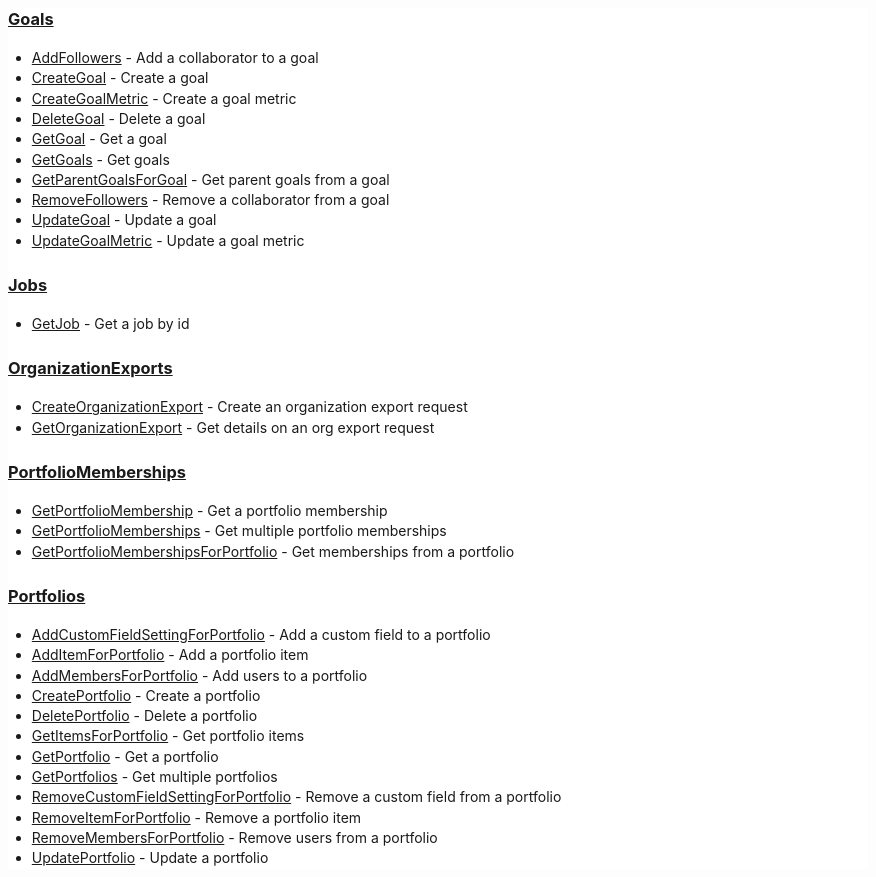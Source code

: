### [Goals](docs/goals/README.md)

* [AddFollowers](docs/goals/README.md#addfollowers) - Add a collaborator to a goal
* [CreateGoal](docs/goals/README.md#creategoal) - Create a goal
* [CreateGoalMetric](docs/goals/README.md#creategoalmetric) - Create a goal metric
* [DeleteGoal](docs/goals/README.md#deletegoal) - Delete a goal
* [GetGoal](docs/goals/README.md#getgoal) - Get a goal
* [GetGoals](docs/goals/README.md#getgoals) - Get goals
* [GetParentGoalsForGoal](docs/goals/README.md#getparentgoalsforgoal) - Get parent goals from a goal
* [RemoveFollowers](docs/goals/README.md#removefollowers) - Remove a collaborator from a goal
* [UpdateGoal](docs/goals/README.md#updategoal) - Update a goal
* [UpdateGoalMetric](docs/goals/README.md#updategoalmetric) - Update a goal metric

### [Jobs](docs/jobs/README.md)

* [GetJob](docs/jobs/README.md#getjob) - Get a job by id

### [OrganizationExports](docs/organizationexports/README.md)

* [CreateOrganizationExport](docs/organizationexports/README.md#createorganizationexport) - Create an organization export request
* [GetOrganizationExport](docs/organizationexports/README.md#getorganizationexport) - Get details on an org export request

### [PortfolioMemberships](docs/portfoliomemberships/README.md)

* [GetPortfolioMembership](docs/portfoliomemberships/README.md#getportfoliomembership) - Get a portfolio membership
* [GetPortfolioMemberships](docs/portfoliomemberships/README.md#getportfoliomemberships) - Get multiple portfolio memberships
* [GetPortfolioMembershipsForPortfolio](docs/portfoliomemberships/README.md#getportfoliomembershipsforportfolio) - Get memberships from a portfolio

### [Portfolios](docs/portfolios/README.md)

* [AddCustomFieldSettingForPortfolio](docs/portfolios/README.md#addcustomfieldsettingforportfolio) - Add a custom field to a portfolio
* [AddItemForPortfolio](docs/portfolios/README.md#additemforportfolio) - Add a portfolio item
* [AddMembersForPortfolio](docs/portfolios/README.md#addmembersforportfolio) - Add users to a portfolio
* [CreatePortfolio](docs/portfolios/README.md#createportfolio) - Create a portfolio
* [DeletePortfolio](docs/portfolios/README.md#deleteportfolio) - Delete a portfolio
* [GetItemsForPortfolio](docs/portfolios/README.md#getitemsforportfolio) - Get portfolio items
* [GetPortfolio](docs/portfolios/README.md#getportfolio) - Get a portfolio
* [GetPortfolios](docs/portfolios/README.md#getportfolios) - Get multiple portfolios
* [RemoveCustomFieldSettingForPortfolio](docs/portfolios/README.md#removecustomfieldsettingforportfolio) - Remove a custom field from a portfolio
* [RemoveItemForPortfolio](docs/portfolios/README.md#removeitemforportfolio) - Remove a portfolio item
* [RemoveMembersForPortfolio](docs/portfolios/README.md#removemembersforportfolio) - Remove users from a portfolio
* [UpdatePortfolio](docs/portfolios/README.md#updateportfolio) - Update a portfolio
